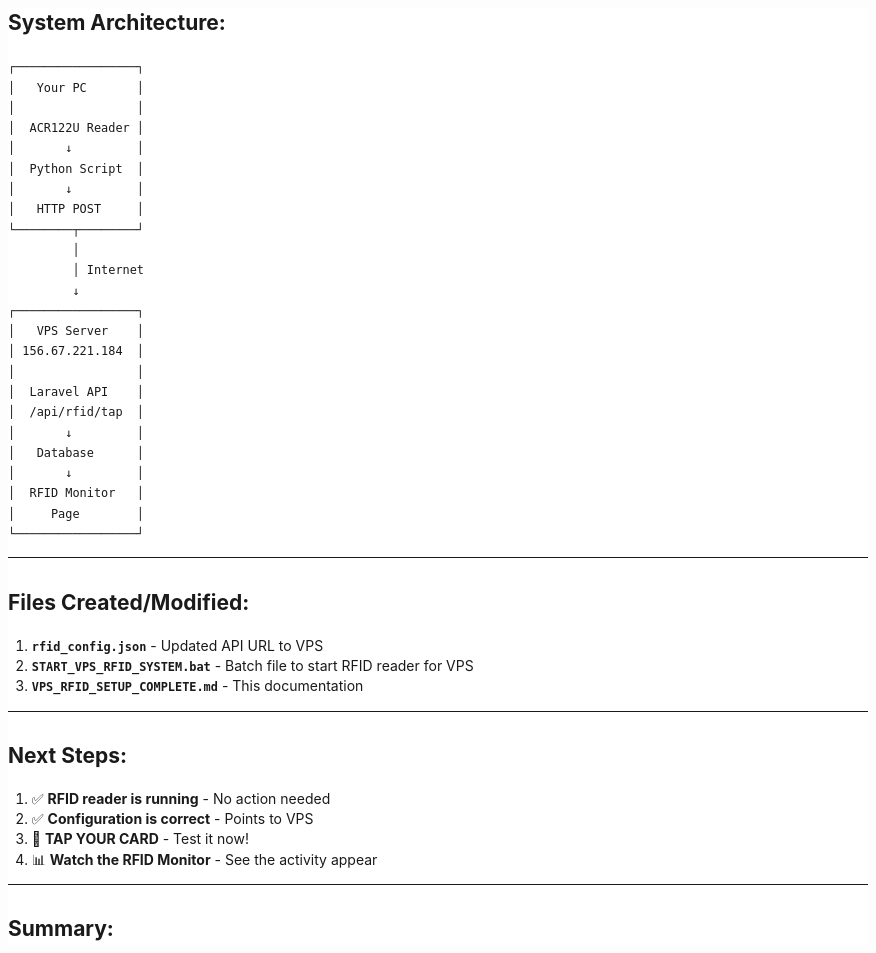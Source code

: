 
## **System Architecture:**

```
┌─────────────────┐
│   Your PC       │
│                 │
│  ACR122U Reader │
│       ↓         │
│  Python Script  │
│       ↓         │
│   HTTP POST     │
└────────┬────────┘
         │
         │ Internet
         ↓
┌─────────────────┐
│   VPS Server    │
│ 156.67.221.184  │
│                 │
│  Laravel API    │
│  /api/rfid/tap  │
│       ↓         │
│   Database      │
│       ↓         │
│  RFID Monitor   │
│     Page        │
└─────────────────┘
```

---

## **Files Created/Modified:**

1. **`rfid_config.json`** - Updated API URL to VPS
2. **`START_VPS_RFID_SYSTEM.bat`** - Batch file to start RFID reader for VPS
3. **`VPS_RFID_SETUP_COMPLETE.md`** - This documentation

---

## **Next Steps:**

1. ✅ **RFID reader is running** - No action needed
2. ✅ **Configuration is correct** - Points to VPS
3. 🎯 **TAP YOUR CARD** - Test it now!
4. 📊 **Watch the RFID Monitor** - See the activity appear

---

## **Summary:**
